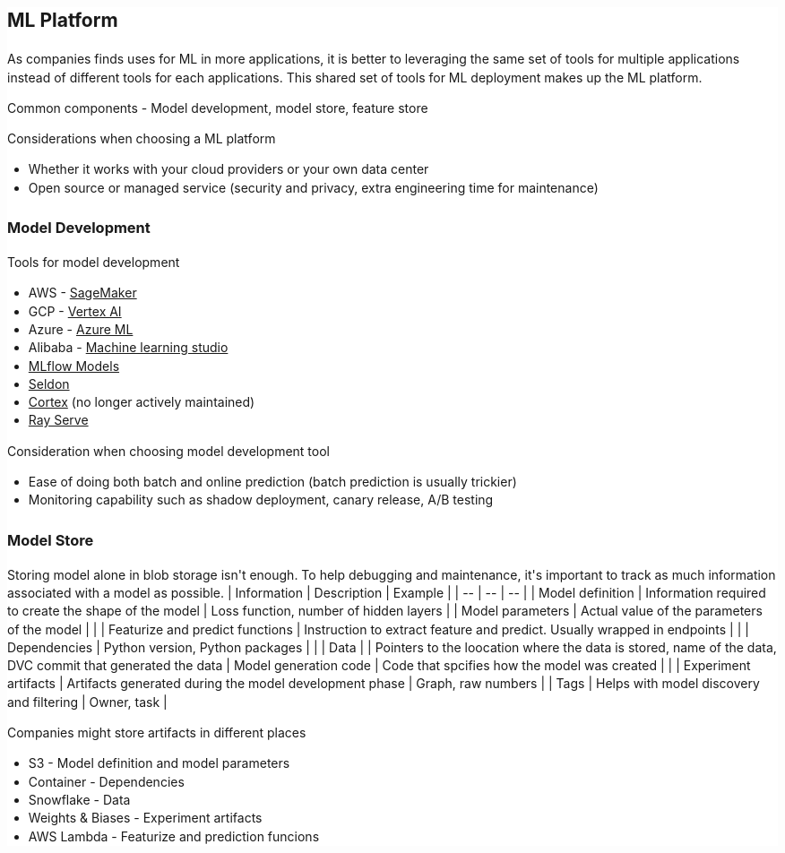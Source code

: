 ## ML Platform
As companies finds uses for ML in more applications, it is better to leveraging the same set of tools for multiple applications instead of different tools for each applications. This shared set of tools for ML deployment makes up the ML platform.

Common components - Model development, model store, feature store

Considerations when choosing a ML platform
- Whether it works with your cloud providers or your own data center
- Open source or managed service (security and privacy, extra engineering time for maintenance)

### Model Development
Tools for model development
- AWS - [SageMaker](https://docs.aws.amazon.com/sagemaker/latest/dg/realtime-endpoints-deployment.html)
- GCP - [Vertex AI](https://cloud.google.com/vertex-ai/docs/predictions/overview#model_deployment)
- Azure - [Azure ML](https://learn.microsoft.com/en-us/azure/machine-learning/how-to-deploy-online-endpoints?view=azureml-api-2&tabs=azure-cli)
- Alibaba - [Machine learning studio](https://www.alibabacloud.com/help/en/machine-learning-platform-for-ai/latest/online-model-use-cases)
- [MLflow Models](https://www.mlflow.org/docs/latest/models.html)
- [Seldon](https://www.seldon.io/)
- [Cortex](https://github.com/cortexlabs/cortex) (no longer actively maintained)
- [Ray Serve](https://docs.ray.io/en/latest/serve/index.html)

Consideration when choosing model development tool
- Ease of doing both batch and online prediction (batch prediction is usually trickier)
- Monitoring capability such as shadow deployment, canary release, A/B testing

### Model Store
Storing model alone in blob storage isn't enough. To help debugging and maintenance, it's important to track as much information associated with a model as possible.
| Information | Description | Example |
| -- | -- | -- |
| Model definition | Information required to create the shape of the model | Loss function, number of hidden layers |
| Model parameters | Actual value of the parameters of the model |  |
| Featurize and predict functions | Instruction to extract feature and predict. Usually wrapped in endpoints |  |
| Dependencies | Python version, Python packages |  |
| Data |  | Pointers to the loocation where the data is stored, name of the data, DVC commit that generated the data
| Model generation code | Code that spcifies how the model was created |  |
| Experiment artifacts | Artifacts generated during the model development phase | Graph, raw numbers |
| Tags | Helps with model discovery and filtering | Owner, task |

Companies might store artifacts in different places
- S3 - Model definition and model parameters
- Container - Dependencies
- Snowflake - Data
- Weights & Biases - Experiment artifacts
- AWS Lambda - Featurize and prediction funcions
